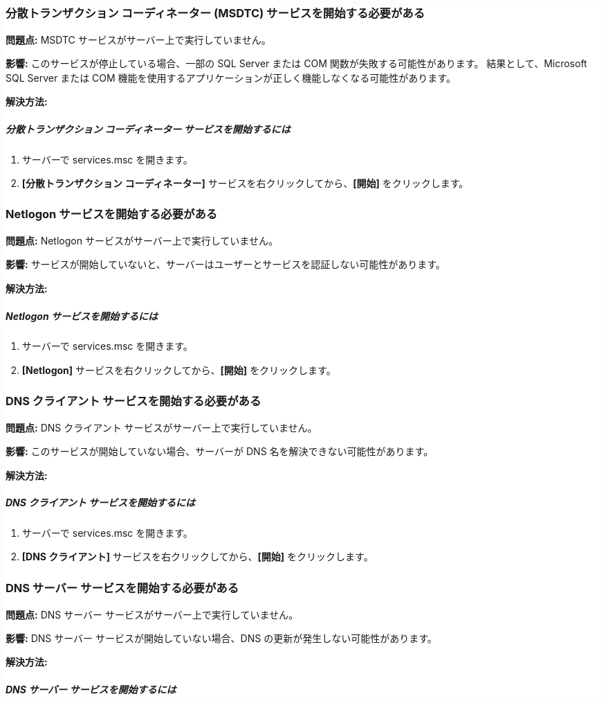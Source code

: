 ### <a name="the-distributed-transaction-coordinator-msdtc-service-should-be-started"></a>分散トランザクション コーディネーター (MSDTC) サービスを開始する必要がある  
 **問題点:** MSDTC サービスがサーバー上で実行していません。  
  
 **影響:** このサービスが停止している場合、一部の SQL Server または COM 関数が失敗する可能性があります。 結果として、Microsoft SQL Server または COM 機能を使用するアプリケーションが正しく機能しなくなる可能性があります。  
  
 **解決方法:**  
  
##### <a name="to-start-the-distributed-transaction-coordinator-service"></a>分散トランザクション コーディネーター サービスを開始するには  
  
1.  サーバーで services.msc を開きます。  
  
2.  **[分散トランザクション コーディネーター]** サービスを右クリックしてから、**[開始]** をクリックします。  
  
### <a name="the-netlogon-service-should-be-started"></a>Netlogon サービスを開始する必要がある  
 **問題点:** Netlogon サービスがサーバー上で実行していません。  
  
 **影響:** サービスが開始していないと、サーバーはユーザーとサービスを認証しない可能性があります。  
  
 **解決方法:**  
  
##### <a name="to-start-the-netlogon-service"></a>Netlogon サービスを開始するには  
  
1.  サーバーで services.msc を開きます。  
  
2.  **[Netlogon]** サービスを右クリックしてから、**[開始]** をクリックします。  
  
### <a name="the-dns-client-service-should-be-started"></a>DNS クライアント サービスを開始する必要がある  
 **問題点:** DNS クライアント サービスがサーバー上で実行していません。  
  
 **影響:** このサービスが開始していない場合、サーバーが DNS 名を解決できない可能性があります。  
  
 **解決方法:**  
  
##### <a name="to-start-the-dns-client-service"></a>DNS クライアント サービスを開始するには  
  
1.  サーバーで services.msc を開きます。  
  
2.  **[DNS クライアント]** サービスを右クリックしてから、**[開始]** をクリックします。  
  
### <a name="the-dns-server-service-should-be-started"></a>DNS サーバー サービスを開始する必要がある  
 **問題点:** DNS サーバー サービスがサーバー上で実行していません。  
  
 **影響:** DNS サーバー サービスが開始していない場合、DNS の更新が発生しない可能性があります。  
  
 **解決方法:**  
  
##### <a name="to-start-the-dns-server-service"></a>DNS サーバー サービスを開始するには  
  